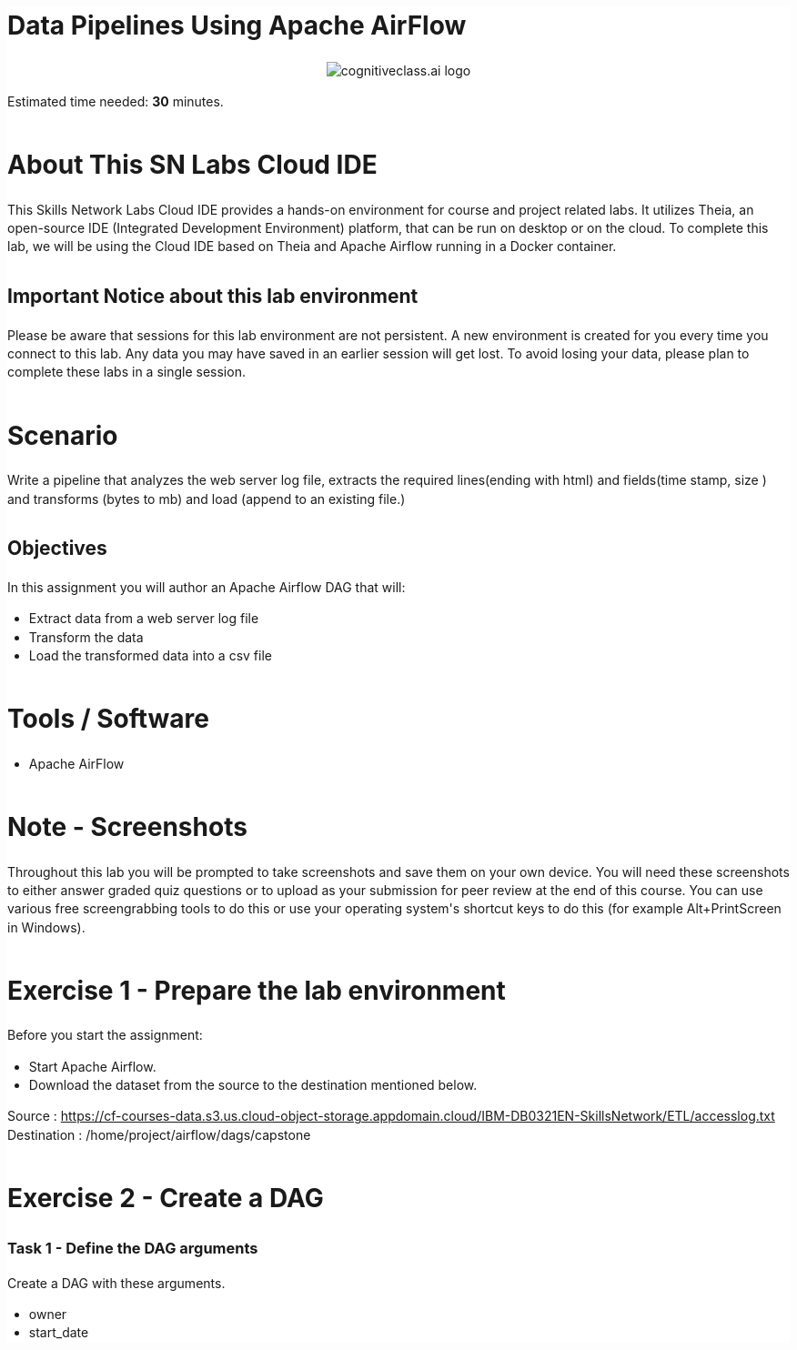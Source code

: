 <html lang="en">
  <head>
    <meta charset="utf-8">
    <meta name="viewport" content="width=device-width, initial-scale=1">
    <link rel="stylesheet" href="https://stackpath.bootstrapcdn.com/bootstrap/4.3.1/css/bootstrap.min.css" integrity="sha384-ggOyR0iXCbMQv3Xipma34MD+dH/1fQ784/j6cY/iJTQUOhcWr7x9JvoRxT2MZw1T" crossorigin="anonymous">
    <link rel="stylesheet" href="https://unpkg.com/@highlightjs/cdn-assets@10.7.1/styles/default.min.css">
  </head>
  <body>
    <h1>Data Pipelines Using Apache AirFlow</h1>
    <center>
      <img src="https://cf-courses-data.s3.us.cloud-object-storage.appdomain.cloud/IBM-DB0321EN-SkillsNetwork/labs/module%201/images/IDSNlogo.png" width="300" alt="cognitiveclass.ai logo">
    </center>
    <p>Estimated time needed: <strong>30</strong> minutes.</p>
    <h1>About This SN Labs Cloud IDE</h1>
    <p>This Skills Network Labs Cloud IDE provides a hands-on environment for course and project related labs. It utilizes Theia, an open-source IDE (Integrated Development Environment) platform, that can be run on desktop or on the cloud. To complete this lab, we will be using the Cloud IDE based on Theia and Apache Airflow running in a Docker container.</p>
    <h2>Important Notice about this lab environment</h2>
    <p>Please be aware that sessions for this lab environment are not persistent. A new environment is created for you every time you connect to this lab. Any data you may have saved in an earlier session will get lost. To avoid losing your data, please plan to complete these labs in a single session.</p>
    <h1>Scenario</h1>
    <p>Write a pipeline that analyzes the web server log file, extracts the required lines(ending with html) and fields(time stamp, size ) and transforms (bytes to mb) and load (append to an existing file.)</p>
    <h2>Objectives</h2>
    <p>In this assignment you will author an Apache Airflow DAG that will:</p>
    <ul>
      <li>Extract data from a web server log file</li>
      <li>Transform the data</li>
      <li>Load the transformed data into a csv file</li>
    </ul>
    <h1>Tools / Software</h1>
    <ul>
      <li>Apache AirFlow</li>
    </ul>
    <h1>Note - Screenshots</h1>
    <p>Throughout this lab you will be prompted to take screenshots and save them on your own device. You will need these screenshots to either answer graded quiz questions or to upload as your submission for peer review at the end of this course. You can use various free screengrabbing tools to do this or use your operating system's shortcut keys to do this (for example Alt+PrintScreen in Windows).</p>
    <h1>Exercise 1 - Prepare the lab environment</h1>
    <p>Before you start the assignment:</p>
    <ul>
      <li>Start Apache Airflow.</li>
      <li>Download the dataset from the source to the destination mentioned below.</li>
    </ul>
    <p>Source : <a href="https://cf-courses-data.s3.us.cloud-object-storage.appdomain.cloud/IBM-DB0321EN-SkillsNetwork/ETL/accesslog.txt" target="_blank" rel="external">https://cf-courses-data.s3.us.cloud-object-storage.appdomain.cloud/IBM-DB0321EN-SkillsNetwork/ETL/accesslog.txt</a><br>Destination : /home/project/airflow/dags/capstone</p>
    <h1>Exercise 2 - Create a DAG</h1>
    <h3>Task 1 - Define the DAG arguments</h3>
    <p>Create a DAG with these arguments.</p>
    <ul>
      <li>owner</li>
      <li>start_date</li>